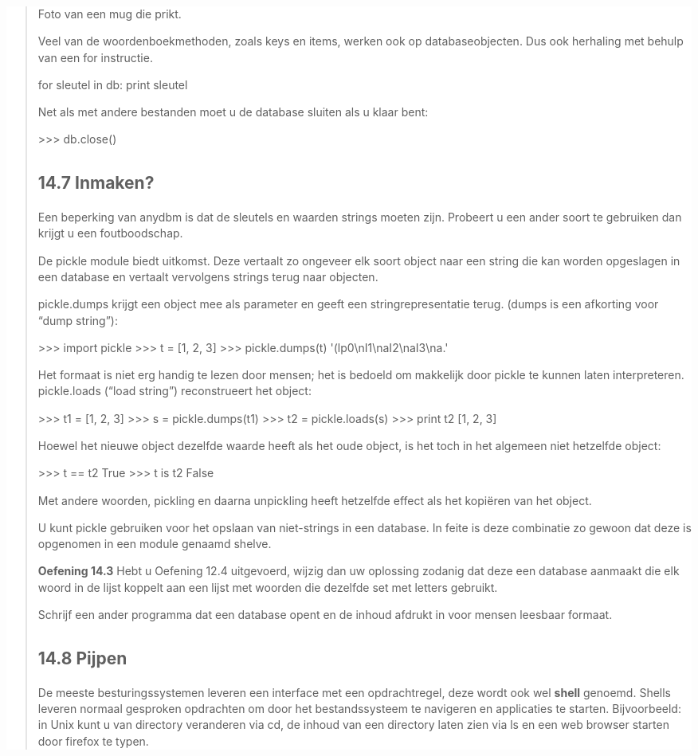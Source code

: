 > Foto van een mug die prikt.
> 
> Veel van de woordenboekmethoden, zoals keys en items, werken ook op databaseobjecten. Dus ook herhaling met behulp van een for instructie.
> 
> for sleutel in db:
>         print sleutel
> 
> Net als met andere bestanden moet u de database sluiten als u klaar bent:
> 
> \>>> db.close()
> 
> ## 14.7 Inmaken?
> 
> Een beperking van anydbm is dat de sleutels en waarden strings moeten zijn. Probeert u een ander soort te gebruiken dan krijgt u een foutboodschap.
> 
> De pickle module biedt uitkomst. Deze vertaalt zo ongeveer elk soort object naar een string die kan worden opgeslagen in een database en vertaalt vervolgens strings terug naar objecten.
> 
> pickle.dumps krijgt een object mee als parameter en geeft een stringrepresentatie terug. (dumps is een afkorting voor “dump string”):
> 
> \>>> import pickle
> \>>> t = \[1, 2, 3\]
> \>>> pickle.dumps(t)
> '(lp0\\nI1\\naI2\\naI3\\na.'
> 
> Het formaat is niet erg handig te lezen door mensen; het is bedoeld om makkelijk door pickle te kunnen laten interpreteren. pickle.loads (“load string”) reconstrueert het object:
> 
> \>>>   t1 = \[1, 2, 3\]
> \>>>   s = pickle.dumps(t1)
> \>>>   t2 = pickle.loads(s)
> \>>>   print t2
> \[1, 2, 3\]
> 
> Hoewel het nieuwe object dezelfde waarde heeft als het oude object, is het toch in het algemeen niet hetzelfde object:
> 
> \>>> t == t2
> True
> \>>> t is t2
> False
> 
> Met andere woorden, pickling en daarna unpickling heeft hetzelfde effect als het kopiëren van het object.
> 
> U kunt pickle gebruiken voor het opslaan van niet-strings in een database. In feite is deze combinatie zo gewoon dat deze is opgenomen in een module genaamd shelve.
> 
> **Oefening 14.3** Hebt u Oefening 12.4 uitgevoerd, wijzig dan uw oplossing zodanig dat deze een database aanmaakt die elk woord in de lijst koppelt aan een lijst met woorden die dezelfde set met letters gebruikt.
> 
> Schrijf een ander programma dat een database opent en de inhoud afdrukt in voor mensen leesbaar formaat.
> 
> ## 14.8 Pijpen
> 
> De meeste besturingssystemen leveren een interface met een opdrachtregel, deze wordt ook wel **shell** genoemd. Shells leveren normaal gesproken opdrachten om door het bestandssysteem te navigeren en applicaties te starten. Bijvoorbeeld: in Unix kunt u van directory veranderen via cd, de inhoud van een directory laten zien via ls en een web browser starten door firefox te typen.